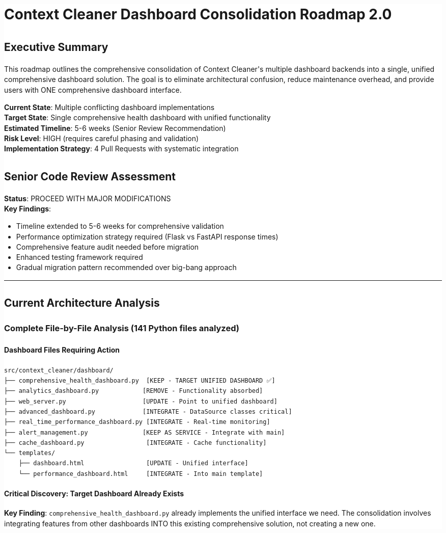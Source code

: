 # Context Cleaner Dashboard Consolidation Roadmap 2.0

## Executive Summary

This roadmap outlines the comprehensive consolidation of Context Cleaner's multiple dashboard backends into a single, unified comprehensive dashboard solution. The goal is to eliminate architectural confusion, reduce maintenance overhead, and provide users with ONE comprehensive dashboard interface.

**Current State**: Multiple conflicting dashboard implementations  
**Target State**: Single comprehensive health dashboard with unified functionality  
**Estimated Timeline**: 5-6 weeks (Senior Review Recommendation)  
**Risk Level**: HIGH (requires careful phasing and validation)  
**Implementation Strategy**: 4 Pull Requests with systematic integration

## Senior Code Review Assessment

**Status**: PROCEED WITH MAJOR MODIFICATIONS  
**Key Findings**:
- Timeline extended to 5-6 weeks for comprehensive validation
- Performance optimization strategy required (Flask vs FastAPI response times)
- Comprehensive feature audit needed before migration
- Enhanced testing framework required
- Gradual migration pattern recommended over big-bang approach

---

## Current Architecture Analysis

### Complete File-by-File Analysis (141 Python files analyzed)

#### Dashboard Files Requiring Action
```
src/context_cleaner/dashboard/
├── comprehensive_health_dashboard.py  [KEEP - TARGET UNIFIED DASHBOARD ✅]
├── analytics_dashboard.py            [REMOVE - Functionality absorbed]
├── web_server.py                     [UPDATE - Point to unified dashboard]
├── advanced_dashboard.py             [INTEGRATE - DataSource classes critical]
├── real_time_performance_dashboard.py [INTEGRATE - Real-time monitoring]
├── alert_management.py               [KEEP AS SERVICE - Integrate with main]
├── cache_dashboard.py                 [INTEGRATE - Cache functionality]
└── templates/
    ├── dashboard.html                 [UPDATE - Unified interface]
    └── performance_dashboard.html     [INTEGRATE - Into main template]
```

#### Critical Discovery: Target Dashboard Already Exists
**Key Finding**: `comprehensive_health_dashboard.py` already implements the unified interface we need. The consolidation involves integrating features from other dashboards INTO this existing comprehensive solution, not creating a new one.
